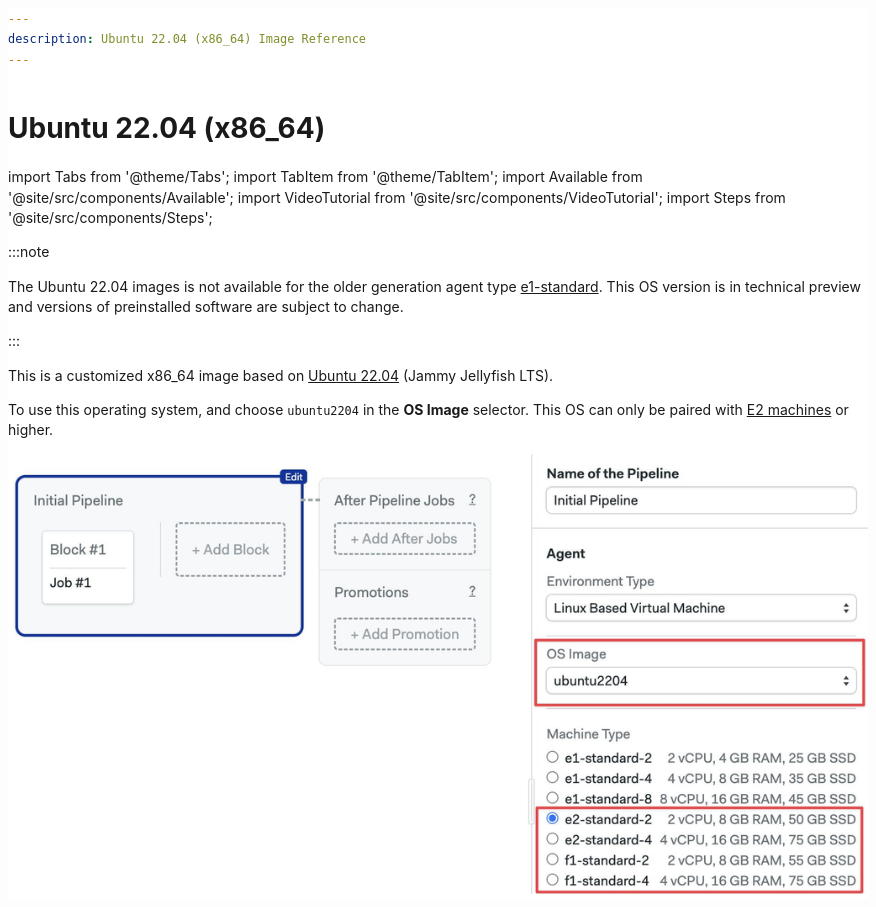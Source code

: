 ```yaml
---
description: Ubuntu 22.04 (x86_64) Image Reference
---
```


# Ubuntu 22.04 (x86_64)

import Tabs from '@theme/Tabs';
import TabItem from '@theme/TabItem';
import Available from '@site/src/components/Available';
import VideoTutorial from '@site/src/components/VideoTutorial';
import Steps from '@site/src/components/Steps';

:::note

The Ubuntu 22.04 images is not available for the older generation agent type [e1-standard](../machine-types#e1). This OS version is in technical preview and versions of preinstalled software are subject to change.

:::

This is a customized x86_64 image based on [Ubuntu 22.04](https://wiki.ubuntu.com/JammyJellyfish/ReleaseNotes) (Jammy Jellyfish LTS).

<Tabs groupId="editor-yaml">
<TabItem value="editor" label="Editor">

To use this operating system, and choose `ubuntu2204` in the **OS Image** selector. This OS can only be paired with [E2 machines](../machine-types#e2) or higher.

![Selecting the Ubuntu 22.04 using the workflow editor](./img/ubuntu2204-selector.jpg)
